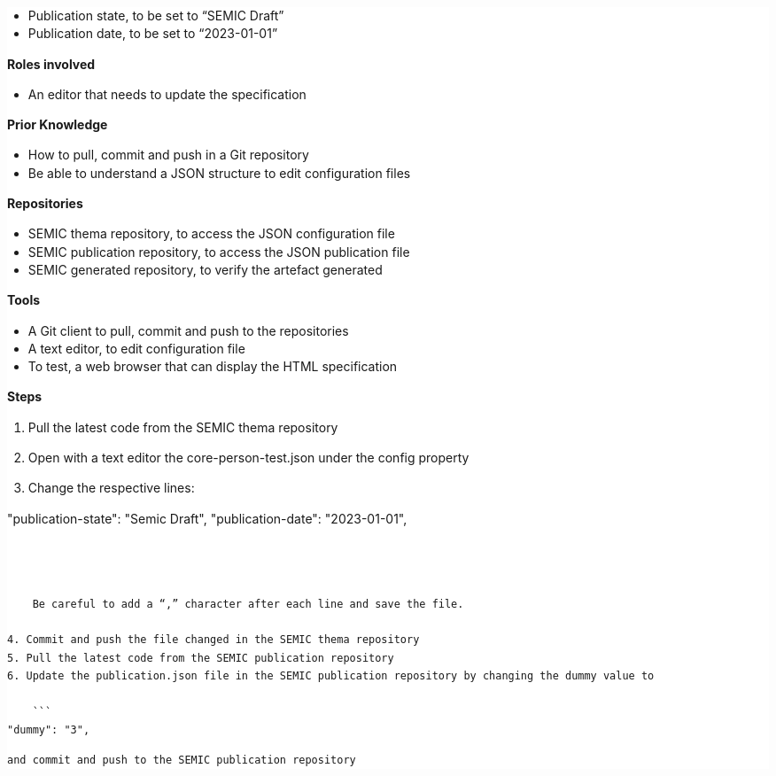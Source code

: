 
* Publication state, to be set to “SEMIC Draft”
* Publication date, to be set to “2023-01-01”

**Roles involved**



* An editor that needs to update the specification

**Prior Knowledge**



* How to pull, commit and push in a Git repository
* Be able to understand a JSON structure to edit configuration files

**Repositories**



* SEMIC thema repository, to access the JSON configuration file
* SEMIC publication repository, to access  the JSON publication file
* SEMIC generated repository, to verify the artefact generated

**Tools**



* A Git client to pull, commit and push to the repositories
* A text editor, to edit configuration file
* To test, a web browser that can display the HTML specification

**Steps**



1. Pull the latest code from the SEMIC thema repository
2. Open with a text editor the core-person-test.json under the config property
3. Change the respective lines:

    ```
"publication-state": "Semic Draft",
"publication-date": "2023-01-01",
```



    Be careful to add a “,” character after each line and save the file.

4. Commit and push the file changed in the SEMIC thema repository
5. Pull the latest code from the SEMIC publication repository
6. Update the publication.json file in the SEMIC publication repository by changing the dummy value to

    ```
"dummy": "3",
```



    and commit and push to the SEMIC publication repository
